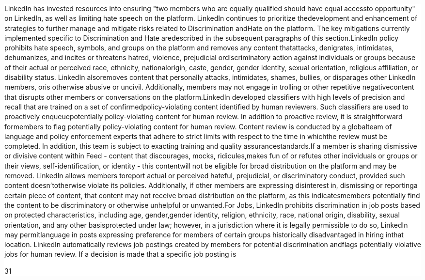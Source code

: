 LinkedIn has invested resources into ensuring "two members who are equally qualified should have equal accessto opportunity" on LinkedIn, as well as limiting hate speech on the platform. LinkedIn continues to prioritize thedevelopment and enhancement of strategies to further manage and mitigate risks related to Discrimination andHate on the platform. The key mitigations currently implemented specific to Discrimination and Hate aredescribed in the subsequent paragraphs of this section.LinkedIn policy prohibits hate speech, symbols, and groups on the platform and removes any content thatattacks, denigrates, intimidates, dehumanizes, and incites or threatens hatred, violence, prejudicial ordiscriminatory action against individuals or groups because of their actual or perceived race, ethnicity, nationalorigin, caste, gender, gender identity, sexual orientation, religious affiliation, or disability status. LinkedIn alsoremoves content that personally attacks, intimidates, shames, bullies, or disparages other LinkedIn members, oris otherwise abusive or uncivil. Additionally, members may not engage in trolling or other repetitive negativecontent that disrupts other members or conversations on the platform.LinkedIn developed classifiers with high levels of precision and recall that are trained on a set of confirmedpolicy-violating content identified by human reviewers. Such classifiers are used to proactively enqueuepotentially policy-violating content for human review. In addition to proactive review, it is straightforward formembers to flag potentially policy-violating content for human review. Content review is conducted by a globalteam of language and policy enforcement experts that adhere to strict limits with respect to the time in whichthe review must be completed. In addition, this team is subject to exacting training and quality assurancestandards.If a member is sharing dismissive or divisive content within Feed - content that discourages, mocks, ridicules,makes fun of or refutes other individuals or groups or their views, self-identification, or identity - this contentwill not be eligible for broad distribution on the platform and may be removed. LinkedIn allows members toreport actual or perceived hateful, prejudicial, or discriminatory conduct, provided such content doesn’totherwise violate its policies. Additionally, if other members are expressing disinterest in, dismissing or reportinga certain piece of content, that content may not receive broad distribution on the platform, as this indicatesmembers potentially find the content to be discriminatory or otherwise unhelpful or unwanted.For Jobs, LinkedIn prohibits discrimination in job posts based on protected characteristics, including age, gender,gender identity, religion, ethnicity, race, national origin, disability, sexual orientation, and any other basisprotected under law; however, in a jurisdiction where it is legally permissible to do so, LinkedIn may permitlanguage in posts expressing preference for members of certain groups historically disadvantaged in hiring inthat location. LinkedIn automatically reviews job postings created by members for potential discrimination andflags potentially violative jobs for human review. If a decision is made that a specific job posting is

31


